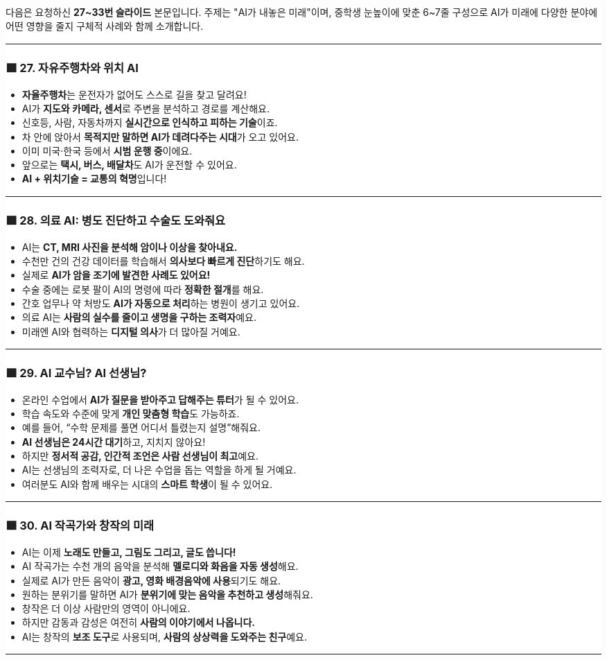 다음은 요청하신 **27\~33번 슬라이드** 본문입니다.
주제는 "AI가 내놓은 미래"이며, 중학생 눈높이에 맞춘 6\~7줄 구성으로
AI가 미래에 다양한 분야에 어떤 영향을 줄지 구체적 사례와 함께 소개합니다.

---

### 🟩 **27. 자유주행차와 위치 AI**

* **자율주행차**는 운전자가 없어도 스스로 길을 찾고 달려요!
* AI가 **지도와 카메라, 센서**로 주변을 분석하고 경로를 계산해요.
* 신호등, 사람, 자동차까지 **실시간으로 인식하고 피하는 기술**이죠.
* 차 안에 앉아서 **목적지만 말하면 AI가 데려다주는 시대**가 오고 있어요.
* 이미 미국·한국 등에서 **시범 운행 중**이에요.
* 앞으로는 **택시, 버스, 배달차**도 AI가 운전할 수 있어요.
* **AI + 위치기술 = 교통의 혁명**입니다!

---

### 🟩 **28. 의료 AI: 병도 진단하고 수술도 도와줘요**

* AI는 **CT, MRI 사진을 분석해 암이나 이상을 찾아내요.**
* 수천만 건의 건강 데이터를 학습해서 **의사보다 빠르게 진단**하기도 해요.
* 실제로 **AI가 암을 조기에 발견한 사례도 있어요!**
* 수술 중에는 로봇 팔이 AI의 명령에 따라 **정확한 절개**를 해요.
* 간호 업무나 약 처방도 **AI가 자동으로 처리**하는 병원이 생기고 있어요.
* 의료 AI는 **사람의 실수를 줄이고 생명을 구하는 조력자**예요.
* 미래엔 AI와 협력하는 **디지털 의사**가 더 많아질 거예요.

---

### 🟩 **29. AI 교수님? AI 선생님?**

* 온라인 수업에서 **AI가 질문을 받아주고 답해주는 튜터**가 될 수 있어요.
* 학습 속도와 수준에 맞게 **개인 맞춤형 학습**도 가능하죠.
* 예를 들어, “수학 문제를 풀면 어디서 틀렸는지 설명”해줘요.
* **AI 선생님은 24시간 대기**하고, 지치지 않아요!
* 하지만 **정서적 공감, 인간적 조언은 사람 선생님이 최고**예요.
* AI는 선생님의 조력자로, 더 나은 수업을 돕는 역할을 하게 될 거예요.
* 여러분도 AI와 함께 배우는 시대의 **스마트 학생**이 될 수 있어요.

---

### 🟩 **30. AI 작곡가와 창작의 미래**

* AI는 이제 **노래도 만들고, 그림도 그리고, 글도 씁니다!**
* AI 작곡가는 수천 개의 음악을 분석해 **멜로디와 화음을 자동 생성**해요.
* 실제로 AI가 만든 음악이 **광고, 영화 배경음악에 사용**되기도 해요.
* 원하는 분위기를 말하면 AI가 **분위기에 맞는 음악을 추천하고 생성**해줘요.
* 창작은 더 이상 사람만의 영역이 아니에요.
* 하지만 감동과 감성은 여전히 **사람의 이야기에서 나옵니다.**
* AI는 창작의 **보조 도구**로 사용되며, **사람의 상상력을 도와주는 친구**예요.

---
